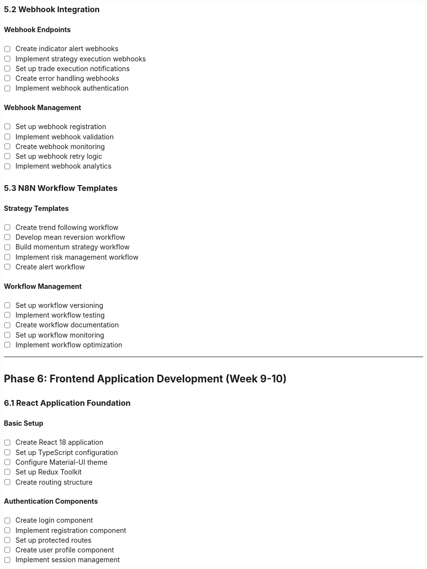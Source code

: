### 5.2 Webhook Integration

#### Webhook Endpoints
- [ ] Create indicator alert webhooks
- [ ] Implement strategy execution webhooks
- [ ] Set up trade execution notifications
- [ ] Create error handling webhooks
- [ ] Implement webhook authentication

#### Webhook Management
- [ ] Set up webhook registration
- [ ] Implement webhook validation
- [ ] Create webhook monitoring
- [ ] Set up webhook retry logic
- [ ] Implement webhook analytics

### 5.3 N8N Workflow Templates

#### Strategy Templates
- [ ] Create trend following workflow
- [ ] Develop mean reversion workflow
- [ ] Build momentum strategy workflow
- [ ] Implement risk management workflow
- [ ] Create alert workflow

#### Workflow Management
- [ ] Set up workflow versioning
- [ ] Implement workflow testing
- [ ] Create workflow documentation
- [ ] Set up workflow monitoring
- [ ] Implement workflow optimization

---

## Phase 6: Frontend Application Development (Week 9-10)

### 6.1 React Application Foundation

#### Basic Setup
- [ ] Create React 18 application
- [ ] Set up TypeScript configuration
- [ ] Configure Material-UI theme
- [ ] Set up Redux Toolkit
- [ ] Create routing structure

#### Authentication Components
- [ ] Create login component
- [ ] Implement registration component
- [ ] Set up protected routes
- [ ] Create user profile component
- [ ] Implement session management
